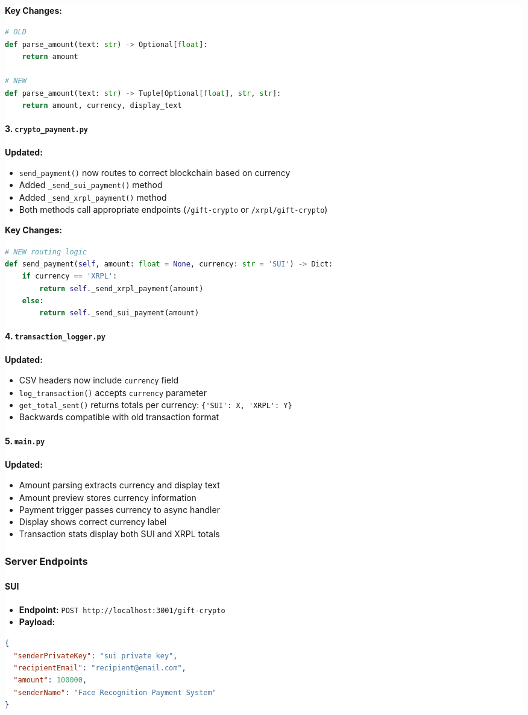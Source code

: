 **Key Changes:**
```python
# OLD
def parse_amount(text: str) -> Optional[float]:
    return amount

# NEW  
def parse_amount(text: str) -> Tuple[Optional[float], str, str]:
    return amount, currency, display_text
```

#### 3. `crypto_payment.py`
**Updated:**
- `send_payment()` now routes to correct blockchain based on currency
- Added `_send_sui_payment()` method
- Added `_send_xrpl_payment()` method
- Both methods call appropriate endpoints (`/gift-crypto` or `/xrpl/gift-crypto`)

**Key Changes:**
```python
# NEW routing logic
def send_payment(self, amount: float = None, currency: str = 'SUI') -> Dict:
    if currency == 'XRPL':
        return self._send_xrpl_payment(amount)
    else:
        return self._send_sui_payment(amount)
```

#### 4. `transaction_logger.py`
**Updated:**
- CSV headers now include `currency` field
- `log_transaction()` accepts `currency` parameter
- `get_total_sent()` returns totals per currency: `{'SUI': X, 'XRPL': Y}`
- Backwards compatible with old transaction format

#### 5. `main.py`
**Updated:**
- Amount parsing extracts currency and display text
- Amount preview stores currency information
- Payment trigger passes currency to async handler
- Display shows correct currency label
- Transaction stats display both SUI and XRPL totals

### Server Endpoints

#### SUI
- **Endpoint:** `POST http://localhost:3001/gift-crypto`
- **Payload:**
```json
{
  "senderPrivateKey": "sui private key",
  "recipientEmail": "recipient@email.com",
  "amount": 100000,
  "senderName": "Face Recognition Payment System"
}
```
